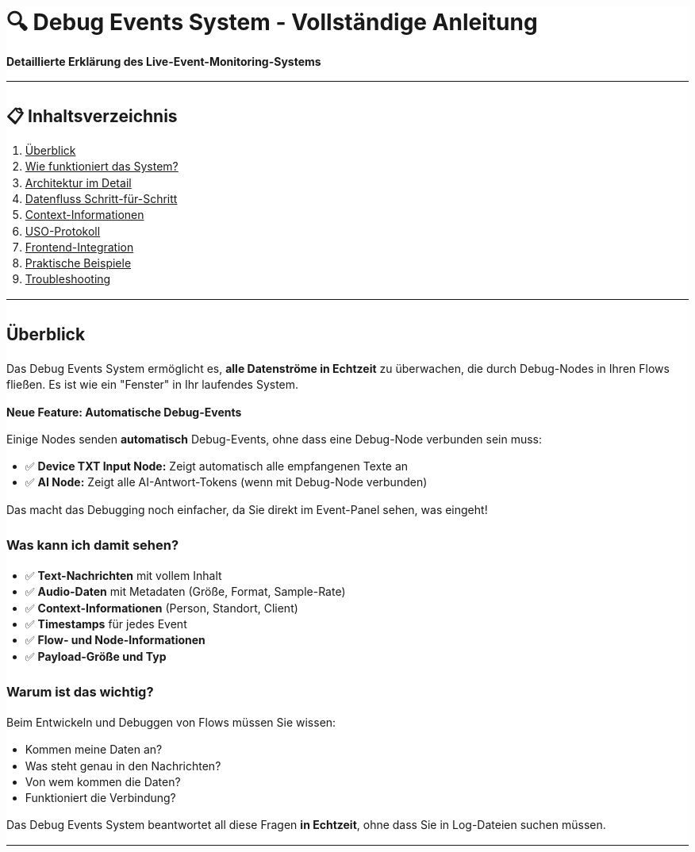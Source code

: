# 🔍 Debug Events System - Vollständige Anleitung

**Detaillierte Erklärung des Live-Event-Monitoring-Systems**

---

## 📋 Inhaltsverzeichnis

1. [Überblick](#überblick)
2. [Wie funktioniert das System?](#wie-funktioniert-das-system)
3. [Architektur im Detail](#architektur-im-detail)
4. [Datenfluss Schritt-für-Schritt](#datenfluss-schritt-für-schritt)
5. [Context-Informationen](#context-informationen)
6. [USO-Protokoll](#uso-protokoll)
7. [Frontend-Integration](#frontend-integration)
8. [Praktische Beispiele](#praktische-beispiele)
9. [Troubleshooting](#troubleshooting)

---

## Überblick

Das Debug Events System ermöglicht es, **alle Datenströme in Echtzeit** zu überwachen, die durch Debug-Nodes in Ihren Flows fließen. Es ist wie ein "Fenster" in Ihr laufendes System.

**Neue Feature: Automatische Debug-Events**

Einige Nodes senden **automatisch** Debug-Events, ohne dass eine Debug-Node verbunden sein muss:
- ✅ **Device TXT Input Node:** Zeigt automatisch alle empfangenen Texte an
- ✅ **AI Node:** Zeigt alle AI-Antwort-Tokens (wenn mit Debug-Node verbunden)

Das macht das Debugging noch einfacher, da Sie direkt im Event-Panel sehen, was eingeht!

### Was kann ich damit sehen?

- ✅ **Text-Nachrichten** mit vollem Inhalt
- ✅ **Audio-Daten** mit Metadaten (Größe, Format, Sample-Rate)
- ✅ **Context-Informationen** (Person, Standort, Client)
- ✅ **Timestamps** für jedes Event
- ✅ **Flow- und Node-Informationen**
- ✅ **Payload-Größe und Typ**

### Warum ist das wichtig?

Beim Entwickeln und Debuggen von Flows müssen Sie wissen:
- Kommen meine Daten an?
- Was steht genau in den Nachrichten?
- Von wem kommen die Daten?
- Funktioniert die Verbindung?

Das Debug Events System beantwortet all diese Fragen **in Echtzeit**, ohne dass Sie in Log-Dateien suchen müssen.

---
